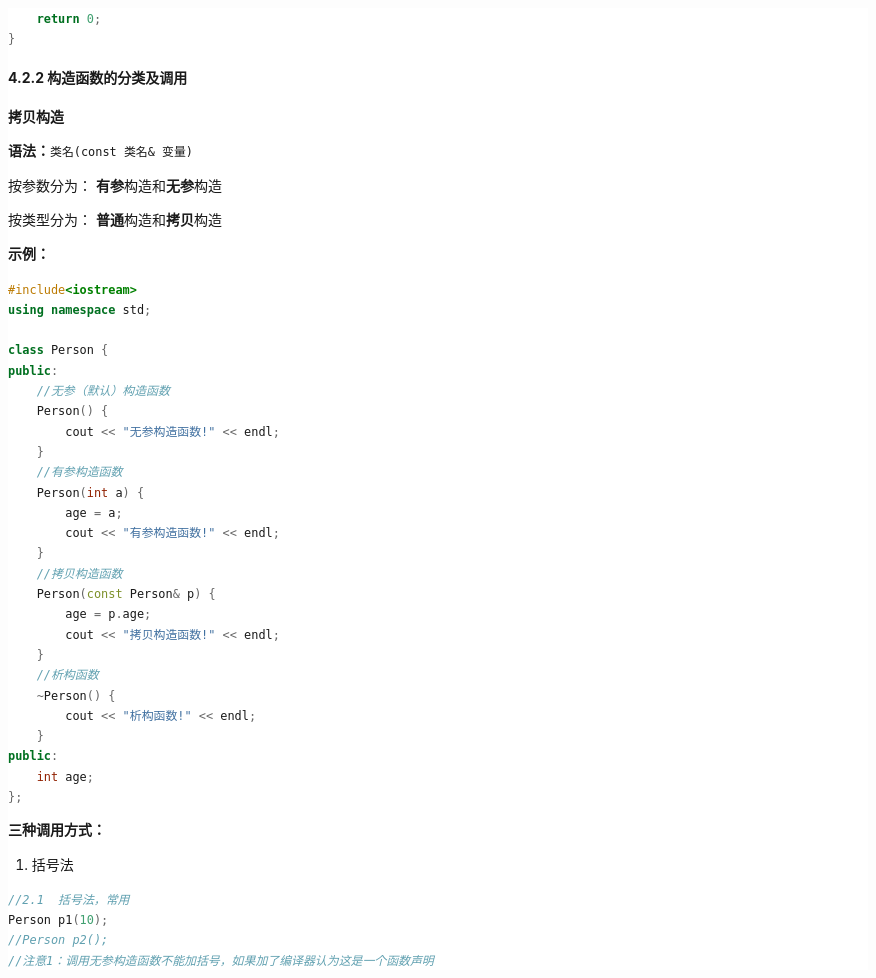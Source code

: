 ```cpp
	return 0;
}
```





#### 4.2.2 构造函数的分类及调用

**拷贝构造**

**语法：**`类名(const 类名& 变量)`



按参数分为： **有参**构造和**无参**构造

按类型分为： **普通**构造和**拷贝**构造

**示例：**

```cpp
#include<iostream>
using namespace std;

class Person {
public:
	//无参（默认）构造函数
	Person() {
		cout << "无参构造函数!" << endl;
	}
	//有参构造函数
	Person(int a) {
		age = a;
		cout << "有参构造函数!" << endl;
	}
	//拷贝构造函数
	Person(const Person& p) {
		age = p.age;
		cout << "拷贝构造函数!" << endl;
	}
	//析构函数
	~Person() {
		cout << "析构函数!" << endl;
	}
public:
	int age;
};
```



**三种调用方式：**

1.  括号法

```cpp
//2.1  括号法，常用
Person p1(10);
//Person p2();
//注意1：调用无参构造函数不能加括号，如果加了编译器认为这是一个函数声明
```

